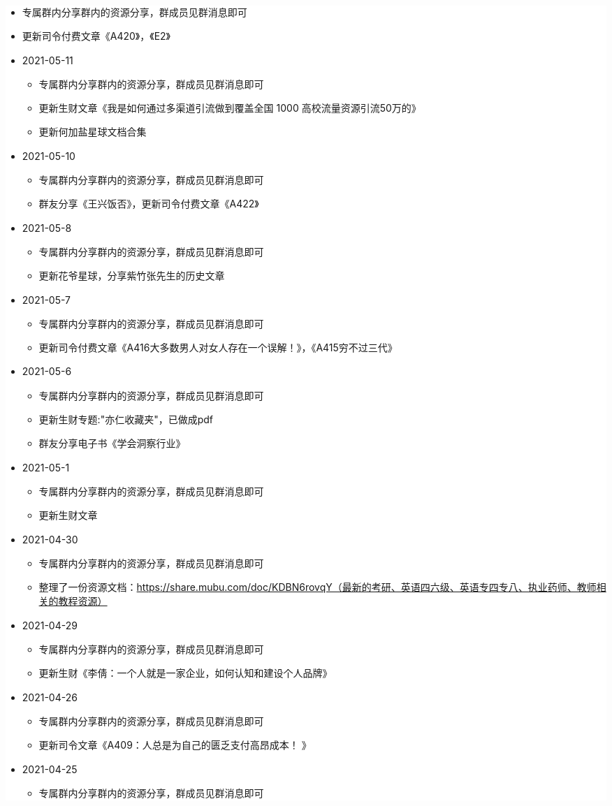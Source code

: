   - 专属群内分享群内的资源分享，群成员见群消息即可

  - 更新司令付费文章《A420》，《E2》

- 2021-05-11

  - 专属群内分享群内的资源分享，群成员见群消息即可

  - 更新生财文章《我是如何通过多渠道引流做到覆盖全国 1000 高校流量资源引流50万的》

  - 更新何加盐星球文档合集

- 2021-05-10

  - 专属群内分享群内的资源分享，群成员见群消息即可

  - 群友分享《王兴饭否》，更新司令付费文章《A422》

- 2021-05-8

  - 专属群内分享群内的资源分享，群成员见群消息即可

  - 更新花爷星球，分享紫竹张先生的历史文章

- 2021-05-7

  - 专属群内分享群内的资源分享，群成员见群消息即可

  - 更新司令付费文章《A416大多数男人对女人存在一个误解！》，《A415穷不过三代》

- 2021-05-6

  - 专属群内分享群内的资源分享，群成员见群消息即可

  - 更新生财专题:"亦仁收藏夹"，已做成pdf

  - 群友分享电子书《学会洞察行业》

- 2021-05-1

  - 专属群内分享群内的资源分享，群成员见群消息即可

  - 更新生财文章

- 2021-04-30

  - 专属群内分享群内的资源分享，群成员见群消息即可

  - 整理了一份资源文档：https://share.mubu.com/doc/KDBN6rovqY（最新的考研、英语四六级、英语专四专八、执业药师、教师相关的教程资源）

- 2021-04-29

  - 专属群内分享群内的资源分享，群成员见群消息即可

  - 更新生财《李倩：一个人就是一家企业，如何认知和建设个人品牌》

- 2021-04-26

  - 专属群内分享群内的资源分享，群成员见群消息即可

  - 更新司令文章《A409：人总是为自己的匮乏支付高昂成本！ 》

- 2021-04-25

  - 专属群内分享群内的资源分享，群成员见群消息即可
